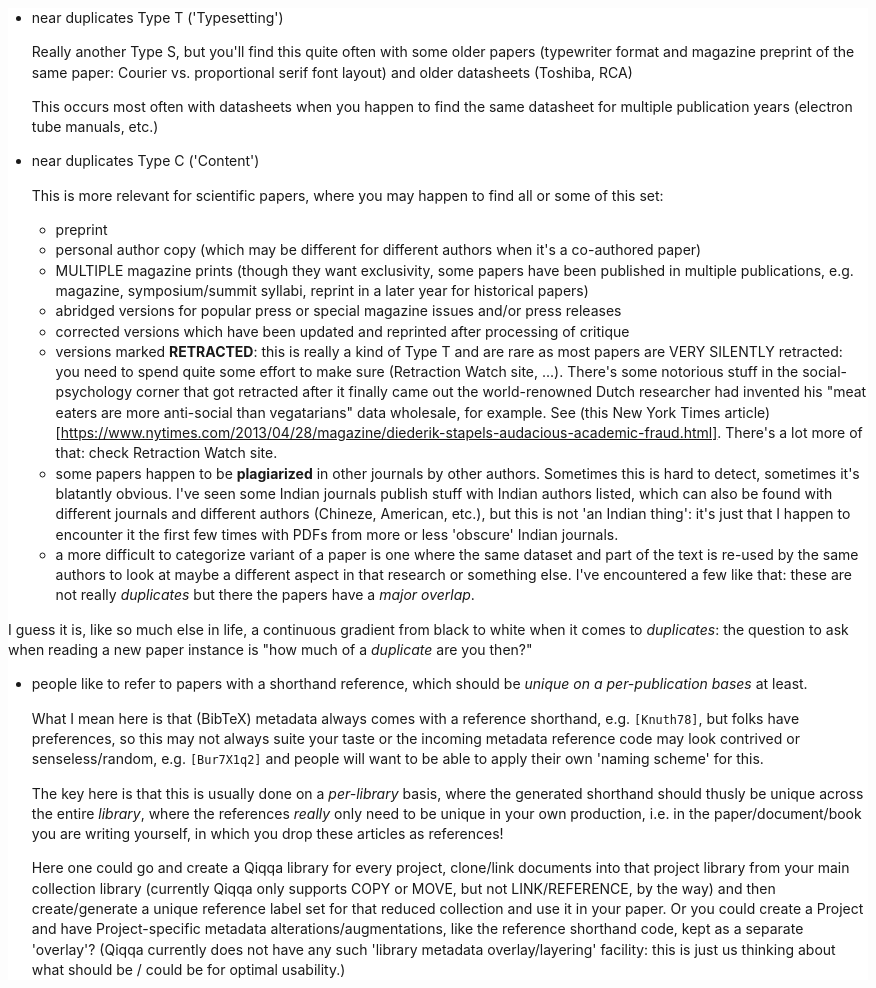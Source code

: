   - near duplicates Type T ('Typesetting')

    Really another Type S, but you'll find this quite often with some older papers (typewriter format and magazine preprint of the same paper: Courier vs. proportional serif font layout) and older datasheets (Toshiba, RCA)

    This occurs most often with datasheets when you happen to find the same datasheet for multiple publication years (electron tube manuals, etc.)

  - near duplicates Type C ('Content')

    This is more relevant for scientific papers, where you may happen to find all or some of this set:

    - preprint
    - personal author copy (which may be different for different authors when it's a co-authored paper)
    - MULTIPLE magazine prints (though they want exclusivity, some papers have been published in multiple publications, e.g. magazine, symposium/summit syllabi, reprint in a later year for historical papers)
    - abridged versions for popular press or special magazine issues and/or press releases
    - corrected versions which have been updated and reprinted after processing of critique
    - versions marked **RETRACTED**: this is really a kind of Type T and are rare as most papers are VERY SILENTLY retracted: you need to spend quite some effort to make sure (Retraction Watch site, ...). There's some notorious stuff in the social-psychology corner that got retracted after it finally came out the world-renowned Dutch researcher had invented his "meat eaters are more anti-social than vegatarians" data wholesale, for example. See (this New York Times article)[https://www.nytimes.com/2013/04/28/magazine/diederik-stapels-audacious-academic-fraud.html]. There's a lot more of that: check Retraction Watch site.
    - some papers happen to be **plagiarized** in other journals by other authors. Sometimes this is hard to detect, sometimes it's blatantly obvious. I've seen some Indian journals publish stuff with Indian authors listed, which can also be found with different journals and different authors (Chineze, American, etc.), but this is not 'an Indian thing': it's just that I happen to encounter it the first few times with PDFs from more or less 'obscure' Indian journals.
    - a more difficult to categorize variant of a paper is one where the same dataset and part of the text is re-used by the same authors to look at maybe a different aspect in that research or something else. I've encountered a few like that: these are not really *duplicates* but there the papers have a *major overlap*.

  I guess it is, like so much else in life, a continuous gradient from black to white when it comes to *duplicates*: the question to ask when reading a new paper instance is "how much of a *duplicate* are you then?"

- people like to refer to papers with a shorthand reference, which should be *unique on a per-publication bases* at least.

  What I mean here is that (BibTeX) metadata always comes with a reference shorthand, e.g. `[Knuth78]`, but folks have preferences, so this may not always suite your taste or the incoming metadata reference code may look contrived or senseless/random, e.g. `[Bur7X1q2]` and people will want to be able to apply their own 'naming scheme' for this.

  The key here is that this is usually done on a *per-library* basis, where the generated shorthand should thusly be unique across the entire *library*, where the references *really* only need to be unique in your own production, i.e. in the paper/document/book you are writing yourself, in which you drop these articles as references!

  Here one could go and create a Qiqqa library for every project, clone/link documents into that project library from your main collection library (currently Qiqqa only supports COPY or MOVE, but not LINK/REFERENCE, by the way) and then create/generate a unique reference label set for that reduced collection and use it in your paper. Or you could create a Project and have Project-specific metadata alterations/augmentations, like the reference shorthand code, kept as a separate 'overlay'? (Qiqqa currently does not have any such 'library metadata overlay/layering' facility: this is just us thinking about what should be / could be for optimal usability.)
